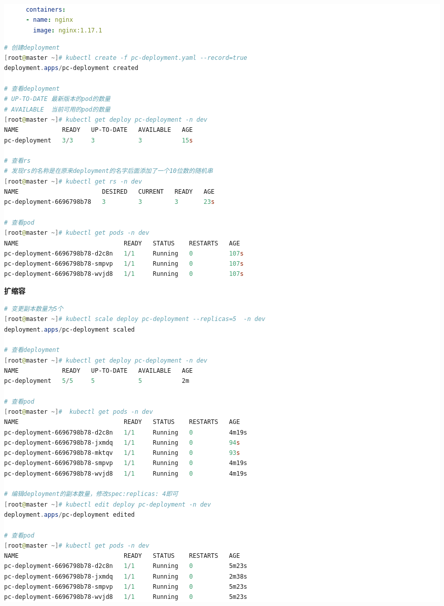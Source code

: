 ~~~yaml
      containers:
      - name: nginx
        image: nginx:1.17.1
~~~

~~~powershell
# 创建deployment
[root@master ~]# kubectl create -f pc-deployment.yaml --record=true
deployment.apps/pc-deployment created

# 查看deployment
# UP-TO-DATE 最新版本的pod的数量
# AVAILABLE  当前可用的pod的数量
[root@master ~]# kubectl get deploy pc-deployment -n dev
NAME            READY   UP-TO-DATE   AVAILABLE   AGE
pc-deployment   3/3     3            3           15s

# 查看rs
# 发现rs的名称是在原来deployment的名字后面添加了一个10位数的随机串
[root@master ~]# kubectl get rs -n dev
NAME                       DESIRED   CURRENT   READY   AGE
pc-deployment-6696798b78   3         3         3       23s

# 查看pod
[root@master ~]# kubectl get pods -n dev
NAME                             READY   STATUS    RESTARTS   AGE
pc-deployment-6696798b78-d2c8n   1/1     Running   0          107s
pc-deployment-6696798b78-smpvp   1/1     Running   0          107s
pc-deployment-6696798b78-wvjd8   1/1     Running   0          107s
~~~

**扩缩容**

~~~powershell
# 变更副本数量为5个
[root@master ~]# kubectl scale deploy pc-deployment --replicas=5  -n dev
deployment.apps/pc-deployment scaled

# 查看deployment
[root@master ~]# kubectl get deploy pc-deployment -n dev
NAME            READY   UP-TO-DATE   AVAILABLE   AGE
pc-deployment   5/5     5            5           2m

# 查看pod
[root@master ~]#  kubectl get pods -n dev
NAME                             READY   STATUS    RESTARTS   AGE
pc-deployment-6696798b78-d2c8n   1/1     Running   0          4m19s
pc-deployment-6696798b78-jxmdq   1/1     Running   0          94s
pc-deployment-6696798b78-mktqv   1/1     Running   0          93s
pc-deployment-6696798b78-smpvp   1/1     Running   0          4m19s
pc-deployment-6696798b78-wvjd8   1/1     Running   0          4m19s

# 编辑deployment的副本数量，修改spec:replicas: 4即可
[root@master ~]# kubectl edit deploy pc-deployment -n dev
deployment.apps/pc-deployment edited

# 查看pod
[root@master ~]# kubectl get pods -n dev
NAME                             READY   STATUS    RESTARTS   AGE
pc-deployment-6696798b78-d2c8n   1/1     Running   0          5m23s
pc-deployment-6696798b78-jxmdq   1/1     Running   0          2m38s
pc-deployment-6696798b78-smpvp   1/1     Running   0          5m23s
pc-deployment-6696798b78-wvjd8   1/1     Running   0          5m23s
~~~
